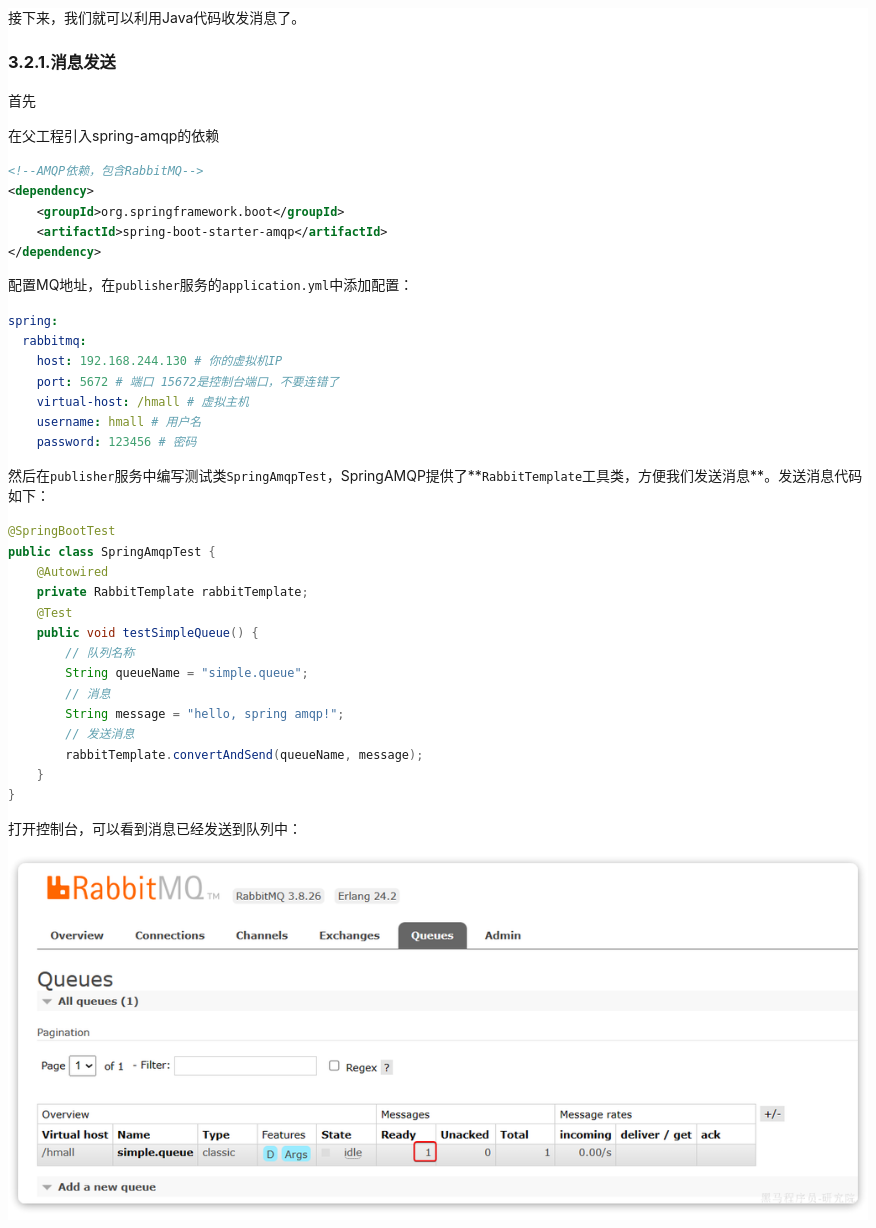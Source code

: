 接下来，我们就可以利用Java代码收发消息了。

### 3.2.1.消息发送

首先

在父工程引入spring-amqp的依赖

```xml
<!--AMQP依赖，包含RabbitMQ-->
<dependency>
    <groupId>org.springframework.boot</groupId>
    <artifactId>spring-boot-starter-amqp</artifactId>
</dependency>
```

配置MQ地址，在`publisher`服务的`application.yml`中添加配置：

```YAML
spring:
  rabbitmq:
    host: 192.168.244.130 # 你的虚拟机IP
    port: 5672 # 端口 15672是控制台端口，不要连错了
    virtual-host: /hmall # 虚拟主机
    username: hmall # 用户名
    password: 123456 # 密码
```

然后在`publisher`服务中编写测试类`SpringAmqpTest`，SpringAMQP提供了**`RabbitTemplate`工具类，方便我们发送消息**。发送消息代码如下：

```Java
@SpringBootTest
public class SpringAmqpTest {
    @Autowired
    private RabbitTemplate rabbitTemplate;
    @Test
    public void testSimpleQueue() {
        // 队列名称
        String queueName = "simple.queue";
        // 消息
        String message = "hello, spring amqp!";
        // 发送消息
        rabbitTemplate.convertAndSend(queueName, message);
    }
}
```

打开控制台，可以看到消息已经发送到队列中：

![img](./RabbitMqImg/1733638549629-31.png)